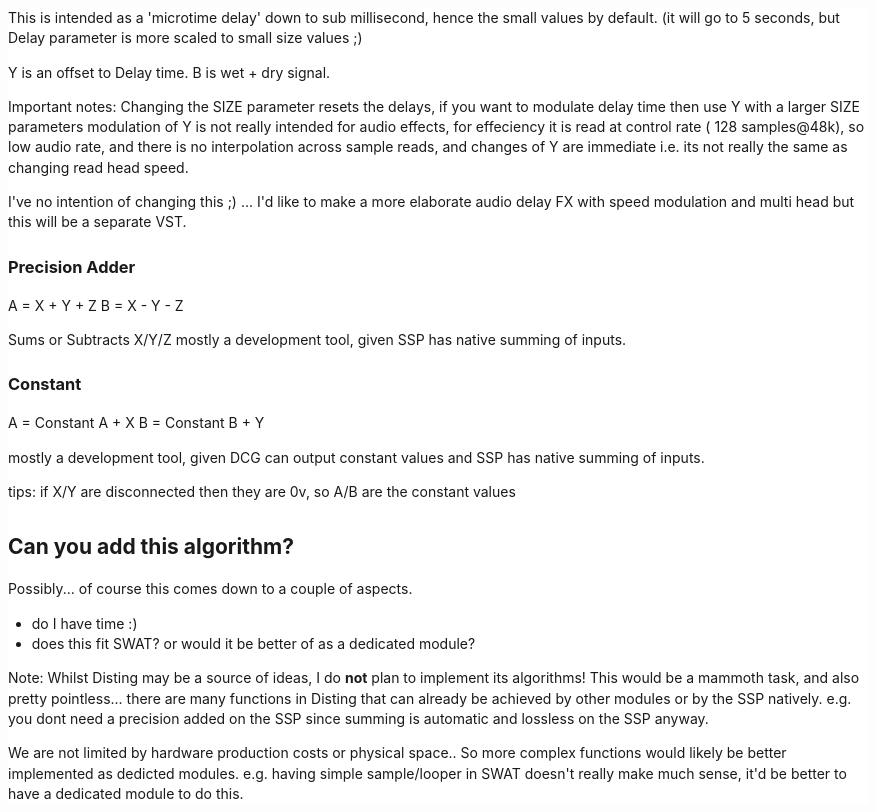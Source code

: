 This is intended as a 'microtime delay' down to sub millisecond, hence the small values by default.
(it will go to 5 seconds, but Delay parameter is more scaled to small size values ;) 

Y is an offset to Delay time.
B is wet + dry signal.

Important notes:
Changing the SIZE parameter resets the delays, if you want to modulate delay time then use Y with a larger SIZE parameters
modulation of Y is not really intended for audio effects, for effeciency it is read at control rate ( 128 samples@48k), so low audio rate, 
and there is no interpolation across sample reads, and changes of Y are immediate i.e. its not really the same as changing read head speed.

I've no intention of changing this ;) ... I'd like to make a more elaborate audio delay FX with speed modulation and multi head but this will be a separate VST.



### Precision Adder
A = X + Y + Z
B = X - Y - Z

Sums or Subtracts X/Y/Z 
mostly a development tool, given SSP has native summing of inputs.


### Constant 
A = Constant A + X
B = Constant B + Y


mostly a development tool, given DCG can output constant values and SSP has native summing of inputs.


tips:
if X/Y are disconnected then they are 0v, so A/B are the constant values


## Can you add this algorithm?
Possibly...  of course this comes down to a couple of aspects.
- do I have time :) 
- does this fit SWAT? or would it be better of as a dedicated module?

Note: Whilst Disting may be a source of ideas, I do **not** plan to implement its algorithms!
This would be a mammoth task, and also pretty pointless... 
there are many functions in Disting that can already be achieved by other modules or by the SSP natively.
e.g. you dont need a precision added on the SSP since summing is automatic and lossless on the SSP anyway.

We are not limited by hardware production costs or physical space..
So more complex functions would likely be better implemented as dedicted modules.
e.g. having simple sample/looper in SWAT doesn't really make much sense, it'd be better to have a dedicated module to do this.
